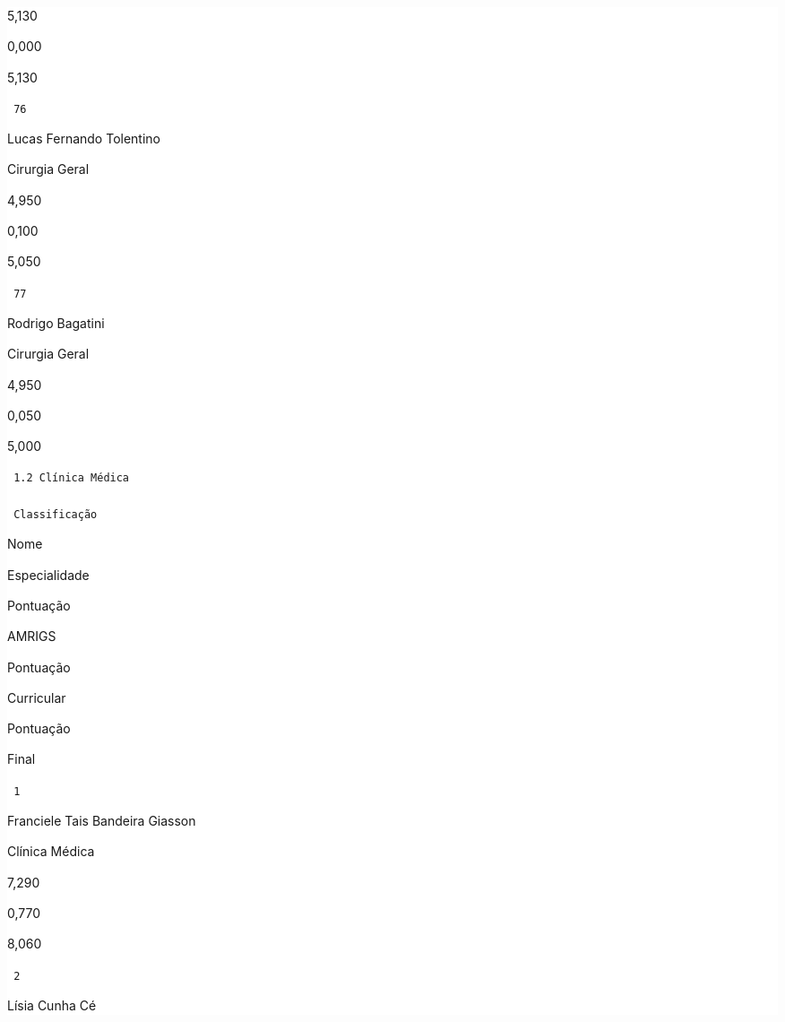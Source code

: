    5,130

   0,000

   5,130

     76

   Lucas Fernando Tolentino

   Cirurgia Geral

   4,950

   0,100

   5,050

     77

   Rodrigo Bagatini

   Cirurgia Geral

   4,950

   0,050

   5,000

     1.2 Clínica Médica

     Classificação

   Nome

   Especialidade

   Pontuação

 AMRIGS

   Pontuação

 Curricular

   Pontuação

 Final

     1

   Franciele Tais Bandeira Giasson

   Clínica Médica

   7,290

   0,770

   8,060

     2

   Lísia Cunha Cé
